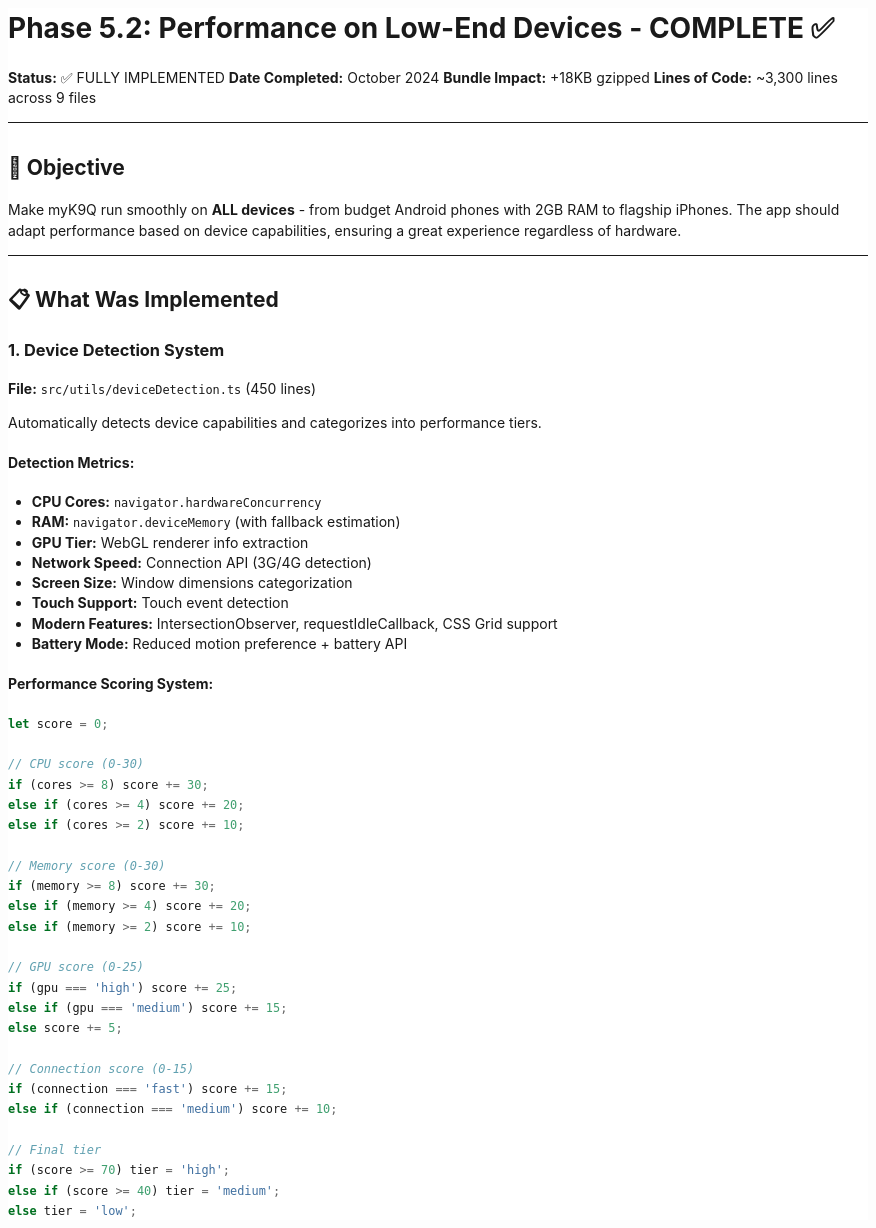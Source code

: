 # Phase 5.2: Performance on Low-End Devices - COMPLETE ✅

**Status:** ✅ FULLY IMPLEMENTED
**Date Completed:** October 2024
**Bundle Impact:** +18KB gzipped
**Lines of Code:** ~3,300 lines across 9 files

---

## 🎯 Objective

Make myK9Q run smoothly on **ALL devices** - from budget Android phones with 2GB RAM to flagship iPhones. The app should adapt performance based on device capabilities, ensuring a great experience regardless of hardware.

---

## 📋 What Was Implemented

### 1. Device Detection System
**File:** `src/utils/deviceDetection.ts` (450 lines)

Automatically detects device capabilities and categorizes into performance tiers.

#### Detection Metrics:
- **CPU Cores:** `navigator.hardwareConcurrency`
- **RAM:** `navigator.deviceMemory` (with fallback estimation)
- **GPU Tier:** WebGL renderer info extraction
- **Network Speed:** Connection API (3G/4G detection)
- **Screen Size:** Window dimensions categorization
- **Touch Support:** Touch event detection
- **Modern Features:** IntersectionObserver, requestIdleCallback, CSS Grid support
- **Battery Mode:** Reduced motion preference + battery API

#### Performance Scoring System:
```typescript
let score = 0;

// CPU score (0-30)
if (cores >= 8) score += 30;
else if (cores >= 4) score += 20;
else if (cores >= 2) score += 10;

// Memory score (0-30)
if (memory >= 8) score += 30;
else if (memory >= 4) score += 20;
else if (memory >= 2) score += 10;

// GPU score (0-25)
if (gpu === 'high') score += 25;
else if (gpu === 'medium') score += 15;
else score += 5;

// Connection score (0-15)
if (connection === 'fast') score += 15;
else if (connection === 'medium') score += 10;

// Final tier
if (score >= 70) tier = 'high';
else if (score >= 40) tier = 'medium';
else tier = 'low';
```
